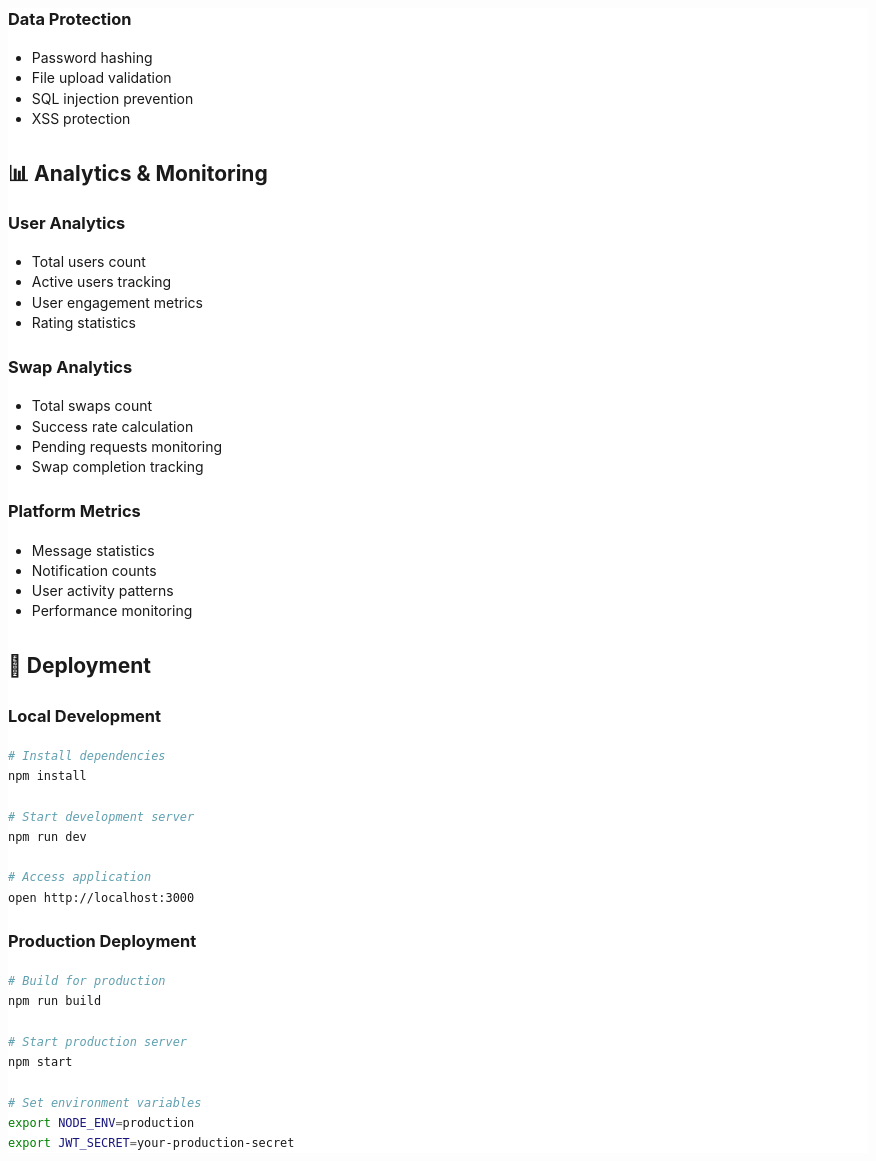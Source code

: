### Data Protection
- Password hashing
- File upload validation
- SQL injection prevention
- XSS protection

## 📊 Analytics & Monitoring

### User Analytics
- Total users count
- Active users tracking
- User engagement metrics
- Rating statistics

### Swap Analytics
- Total swaps count
- Success rate calculation
- Pending requests monitoring
- Swap completion tracking

### Platform Metrics
- Message statistics
- Notification counts
- User activity patterns
- Performance monitoring

## 🚀 Deployment

### Local Development
```bash
# Install dependencies
npm install

# Start development server
npm run dev

# Access application
open http://localhost:3000
```

### Production Deployment
```bash
# Build for production
npm run build

# Start production server
npm start

# Set environment variables
export NODE_ENV=production
export JWT_SECRET=your-production-secret
```
